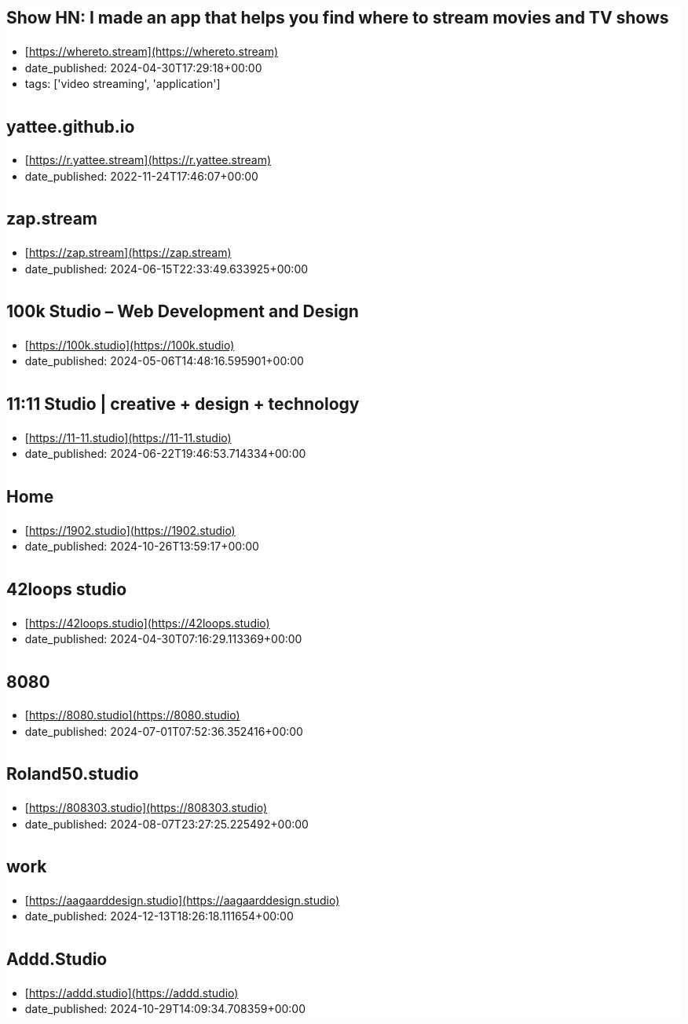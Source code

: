  ## Show HN: I made an app that helps you find where to stream movies and TV shows
 - [https://whereto.stream](https://whereto.stream)
 - date_published: 2024-04-30T17:29:18+00:00
 - tags: ['video streaming', 'application']

 ## yattee.github.io
 - [https://r.yattee.stream](https://r.yattee.stream)
 - date_published: 2022-11-24T17:46:07+00:00

 ## zap.stream
 - [https://zap.stream](https://zap.stream)
 - date_published: 2024-06-15T22:33:49.633925+00:00

 ## 100k Studio – Web Development and Design
 - [https://100k.studio](https://100k.studio)
 - date_published: 2024-05-06T14:48:16.595901+00:00

 ## 11:11 Studio | creative + design + technology
 - [https://11-11.studio](https://11-11.studio)
 - date_published: 2024-06-22T19:46:53.714334+00:00

 ## Home
 - [https://1902.studio](https://1902.studio)
 - date_published: 2024-10-26T13:59:17+00:00

 ## 42loops studio
 - [https://42loops.studio](https://42loops.studio)
 - date_published: 2024-04-30T07:16:29.113369+00:00

 ## 8080
 - [https://8080.studio](https://8080.studio)
 - date_published: 2024-07-01T07:52:36.352416+00:00

 ## Roland50.studio
 - [https://808303.studio](https://808303.studio)
 - date_published: 2024-08-07T23:27:25.225492+00:00

 ## work
 - [https://aagaarddesign.studio](https://aagaarddesign.studio)
 - date_published: 2024-12-13T18:26:18.111654+00:00

 ## Addd.Studio
 - [https://addd.studio](https://addd.studio)
 - date_published: 2024-10-29T14:09:34.708359+00:00
